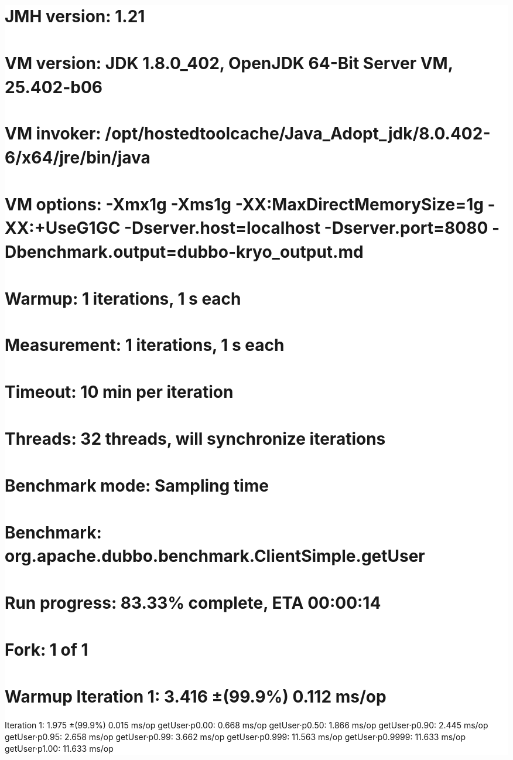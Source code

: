 
# JMH version: 1.21
# VM version: JDK 1.8.0_402, OpenJDK 64-Bit Server VM, 25.402-b06
# VM invoker: /opt/hostedtoolcache/Java_Adopt_jdk/8.0.402-6/x64/jre/bin/java
# VM options: -Xmx1g -Xms1g -XX:MaxDirectMemorySize=1g -XX:+UseG1GC -Dserver.host=localhost -Dserver.port=8080 -Dbenchmark.output=dubbo-kryo_output.md
# Warmup: 1 iterations, 1 s each
# Measurement: 1 iterations, 1 s each
# Timeout: 10 min per iteration
# Threads: 32 threads, will synchronize iterations
# Benchmark mode: Sampling time
# Benchmark: org.apache.dubbo.benchmark.ClientSimple.getUser

# Run progress: 83.33% complete, ETA 00:00:14
# Fork: 1 of 1
# Warmup Iteration   1: 3.416 ±(99.9%) 0.112 ms/op
Iteration   1: 1.975 ±(99.9%) 0.015 ms/op
                 getUser·p0.00:   0.668 ms/op
                 getUser·p0.50:   1.866 ms/op
                 getUser·p0.90:   2.445 ms/op
                 getUser·p0.95:   2.658 ms/op
                 getUser·p0.99:   3.662 ms/op
                 getUser·p0.999:  11.563 ms/op
                 getUser·p0.9999: 11.633 ms/op
                 getUser·p1.00:   11.633 ms/op


